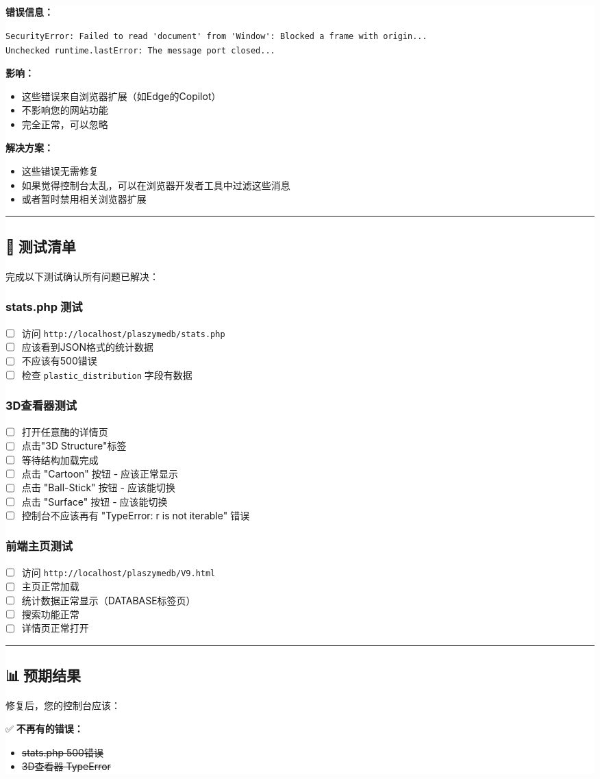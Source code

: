 **错误信息：**
```
SecurityError: Failed to read 'document' from 'Window': Blocked a frame with origin...
Unchecked runtime.lastError: The message port closed...
```

**影响：**
- 这些错误来自浏览器扩展（如Edge的Copilot）
- 不影响您的网站功能
- 完全正常，可以忽略

**解决方案：**
- 这些错误无需修复
- 如果觉得控制台太乱，可以在浏览器开发者工具中过滤这些消息
- 或者暂时禁用相关浏览器扩展

---

## 🧪 测试清单

完成以下测试确认所有问题已解决：

### stats.php 测试
- [ ] 访问 `http://localhost/plaszymedb/stats.php`
- [ ] 应该看到JSON格式的统计数据
- [ ] 不应该有500错误
- [ ] 检查 `plastic_distribution` 字段有数据

### 3D查看器测试
- [ ] 打开任意酶的详情页
- [ ] 点击"3D Structure"标签
- [ ] 等待结构加载完成
- [ ] 点击 "Cartoon" 按钮 - 应该正常显示
- [ ] 点击 "Ball-Stick" 按钮 - 应该能切换
- [ ] 点击 "Surface" 按钮 - 应该能切换
- [ ] 控制台不应该再有 "TypeError: r is not iterable" 错误

### 前端主页测试
- [ ] 访问 `http://localhost/plaszymedb/V9.html`
- [ ] 主页正常加载
- [ ] 统计数据正常显示（DATABASE标签页）
- [ ] 搜索功能正常
- [ ] 详情页正常打开

---

## 📊 预期结果

修复后，您的控制台应该：

✅ **不再有的错误：**
- ~~stats.php 500错误~~
- ~~3D查看器 TypeError~~
